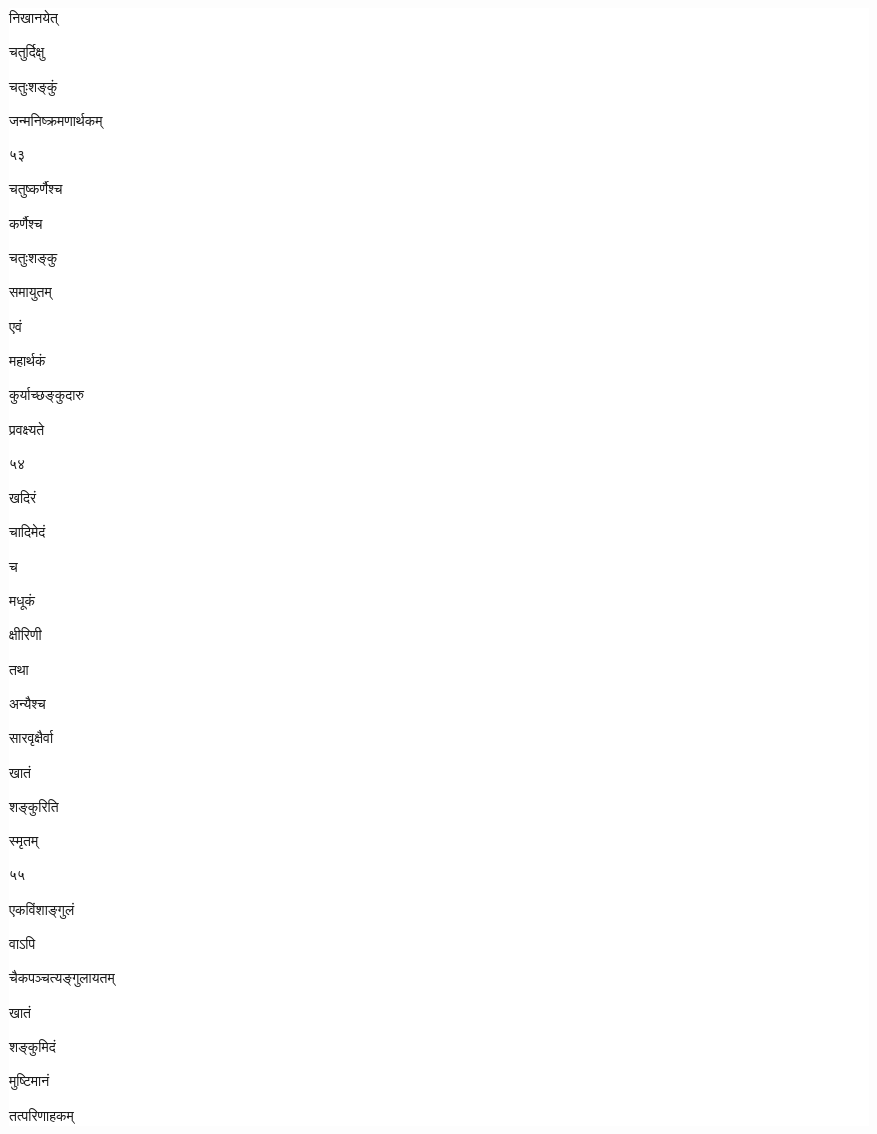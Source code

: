 निखानयेत्

चतुर्दिक्षु

चतुःशङ्कुं

जन्मनिष्क्रमणार्थकम्

५३

चतुष्कर्णैश्च

कर्णैश्च

चतुःशङ्कु

समायुतम्

एवं

महार्थकं

कुर्याच्छङ्कुदारु

प्रवक्ष्यते

५४

खदिरं

चादिमेदं

च

मधूकं

क्षीरिणी

तथा

अन्यैश्च

सारवृक्षैर्वा

खातं

शङ्कुरिति

स्मृतम्

५५

एकविंशाङ्गुलं

वाऽपि

चैकपञ्चत्यङ्गुलायतम्

खातं

शङ्कुमिदं

मुष्टिमानं

तत्परिणाहकम्
